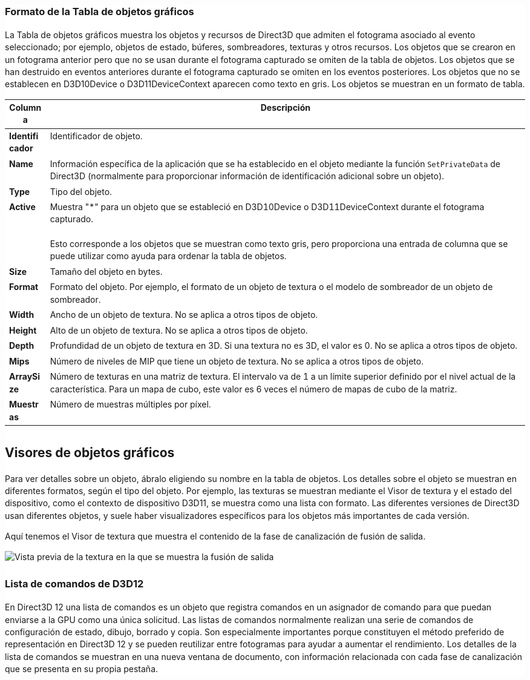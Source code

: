 ### <a name="graphics-object-table-format"></a>Formato de la Tabla de objetos gráficos
 La Tabla de objetos gráficos muestra los objetos y recursos de Direct3D que admiten el fotograma asociado al evento seleccionado; por ejemplo, objetos de estado, búferes, sombreadores, texturas y otros recursos. Los objetos que se crearon en un fotograma anterior pero que no se usan durante el fotograma capturado se omiten de la tabla de objetos. Los objetos que se han destruido en eventos anteriores durante el fotograma capturado se omiten en los eventos posteriores. Los objetos que no se establecen en D3D10Device o D3D11DeviceContext aparecen como texto en gris. Los objetos se muestran en un formato de tabla.

|Columna|Descripción|
|------------|-----------------|
|**Identificador**|Identificador de objeto.|
|**Name**|Información específica de la aplicación que se ha establecido en el objeto mediante la función `SetPrivateData` de Direct3D (normalmente para proporcionar información de identificación adicional sobre un objeto).|
|**Type**|Tipo del objeto.|
|**Active**|Muestra "*" para un objeto que se estableció en D3D10Device o D3D11DeviceContext durante el fotograma capturado.<br /><br /> Esto corresponde a los objetos que se muestran como texto gris, pero proporciona una entrada de columna que se puede utilizar como ayuda para ordenar la tabla de objetos.|
|**Size**|Tamaño del objeto en bytes.|
|**Format**|Formato del objeto. Por ejemplo, el formato de un objeto de textura o el modelo de sombreador de un objeto de sombreador.|
|**Width**|Ancho de un objeto de textura. No se aplica a otros tipos de objeto.|
|**Height**|Alto de un objeto de textura. No se aplica a otros tipos de objeto.|
|**Depth**|Profundidad de un objeto de textura en 3D. Si una textura no es 3D, el valor es 0. No se aplica a otros tipos de objeto.|
|**Mips**|Número de niveles de MIP que tiene un objeto de textura. No se aplica a otros tipos de objeto.|
|**ArraySize**|Número de texturas en una matriz de textura. El intervalo va de 1 a un límite superior definido por el nivel actual de la característica. Para un mapa de cubo, este valor es 6 veces el número de mapas de cubo de la matriz.|
|**Muestras**|Número de muestras múltiples por píxel.|

## <a name="graphics-object-viewers"></a>Visores de objetos gráficos
 Para ver detalles sobre un objeto, ábralo eligiendo su nombre en la tabla de objetos. Los detalles sobre el objeto se muestran en diferentes formatos, según el tipo del objeto. Por ejemplo, las texturas se muestran mediante el Visor de textura y el estado del dispositivo, como el contexto de dispositivo D3D11, se muestra como una lista con formato. Las diferentes versiones de Direct3D usan diferentes objetos, y suele haber visualizadores específicos para los objetos más importantes de cada versión.

 Aquí tenemos el Visor de textura que muestra el contenido de la fase de canalización de fusión de salida.

 ![Vista previa de la textura en la que se muestra la fusión de salida](media/gfx_diag_texture_preview.png "gfx_diag_texture_preview")

### <a name="d3d12-command-list"></a>Lista de comandos de D3D12
 En Direct3D 12 una lista de comandos es un objeto que registra comandos en un asignador de comando para que puedan enviarse a la GPU como una única solicitud. Las listas de comandos normalmente realizan una serie de comandos de configuración de estado, dibujo, borrado y copia. Son especialmente importantes porque constituyen el método preferido de representación en Direct3D 12 y se pueden reutilizar entre fotogramas para ayudar a aumentar el rendimiento. Los detalles de la lista de comandos se muestran en una nueva ventana de documento, con información relacionada con cada fase de canalización que se presenta en su propia pestaña.
